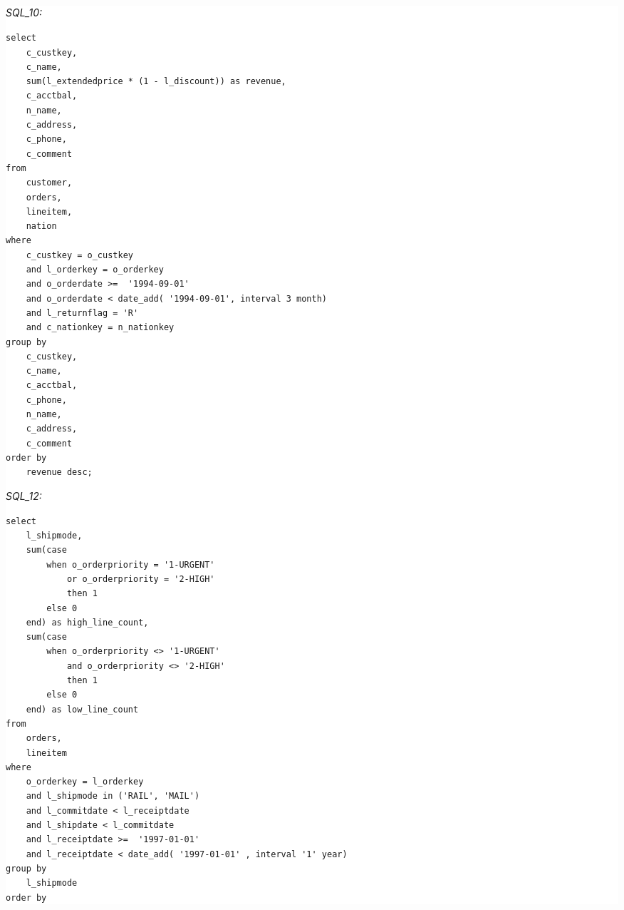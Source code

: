 ```
```
_SQL_10:_
```
select
	c_custkey,
	c_name,
	sum(l_extendedprice * (1 - l_discount)) as revenue,
	c_acctbal,
	n_name,
	c_address,
	c_phone,
	c_comment
from
	customer,
	orders,
	lineitem,
	nation
where
	c_custkey = o_custkey
	and l_orderkey = o_orderkey
	and o_orderdate >=  '1994-09-01'
	and o_orderdate < date_add( '1994-09-01', interval 3 month)
	and l_returnflag = 'R'
	and c_nationkey = n_nationkey
group by
	c_custkey,
	c_name,
	c_acctbal,
	c_phone,
	n_name,
	c_address,
	c_comment
order by
	revenue desc;
```
_SQL_12:_
```
select
	l_shipmode,
	sum(case
		when o_orderpriority = '1-URGENT'
			or o_orderpriority = '2-HIGH'
			then 1
		else 0
	end) as high_line_count,
	sum(case
		when o_orderpriority <> '1-URGENT'
			and o_orderpriority <> '2-HIGH'
			then 1
		else 0
	end) as low_line_count
from
	orders,
	lineitem
where
	o_orderkey = l_orderkey
	and l_shipmode in ('RAIL', 'MAIL')
	and l_commitdate < l_receiptdate
	and l_shipdate < l_commitdate
	and l_receiptdate >=  '1997-01-01'
	and l_receiptdate < date_add( '1997-01-01' , interval '1' year)
group by
	l_shipmode
order by
```